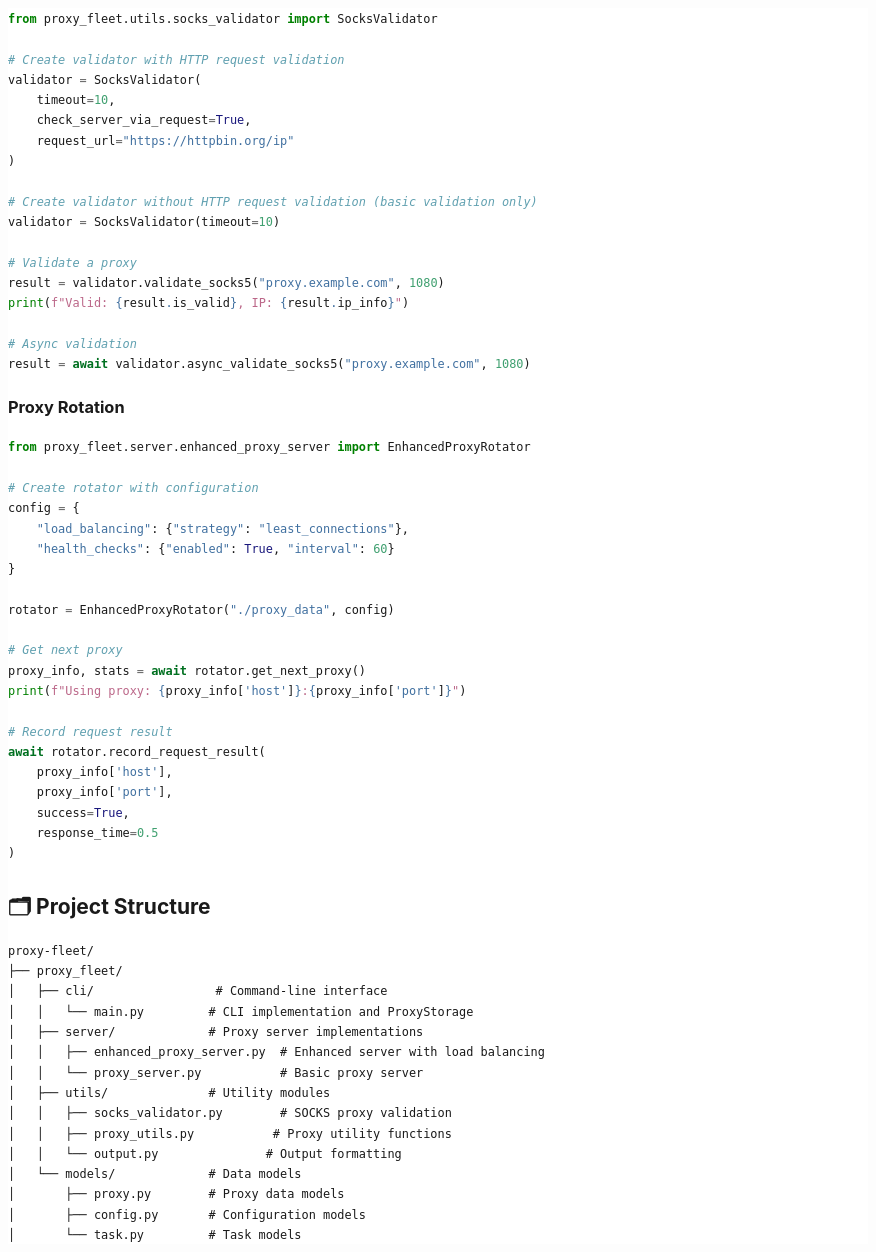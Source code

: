 ```python
from proxy_fleet.utils.socks_validator import SocksValidator

# Create validator with HTTP request validation
validator = SocksValidator(
    timeout=10, 
    check_server_via_request=True,
    request_url="https://httpbin.org/ip"
)

# Create validator without HTTP request validation (basic validation only)
validator = SocksValidator(timeout=10)

# Validate a proxy
result = validator.validate_socks5("proxy.example.com", 1080)
print(f"Valid: {result.is_valid}, IP: {result.ip_info}")

# Async validation
result = await validator.async_validate_socks5("proxy.example.com", 1080)
```

### Proxy Rotation

```python
from proxy_fleet.server.enhanced_proxy_server import EnhancedProxyRotator

# Create rotator with configuration
config = {
    "load_balancing": {"strategy": "least_connections"},
    "health_checks": {"enabled": True, "interval": 60}
}

rotator = EnhancedProxyRotator("./proxy_data", config)

# Get next proxy
proxy_info, stats = await rotator.get_next_proxy()
print(f"Using proxy: {proxy_info['host']}:{proxy_info['port']}")

# Record request result
await rotator.record_request_result(
    proxy_info['host'], 
    proxy_info['port'], 
    success=True, 
    response_time=0.5
)
```

## 🗂️ Project Structure

```
proxy-fleet/
├── proxy_fleet/
│   ├── cli/                 # Command-line interface
│   │   └── main.py         # CLI implementation and ProxyStorage
│   ├── server/             # Proxy server implementations
│   │   ├── enhanced_proxy_server.py  # Enhanced server with load balancing
│   │   └── proxy_server.py           # Basic proxy server
│   ├── utils/              # Utility modules
│   │   ├── socks_validator.py        # SOCKS proxy validation
│   │   ├── proxy_utils.py           # Proxy utility functions
│   │   └── output.py               # Output formatting
│   └── models/             # Data models
│       ├── proxy.py        # Proxy data models
│       ├── config.py       # Configuration models
│       └── task.py         # Task models
```